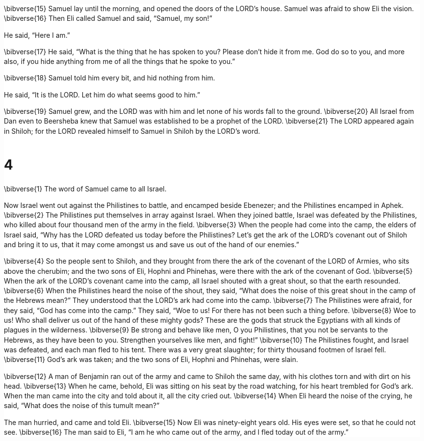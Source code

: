 \bibverse{15} Samuel lay until the morning, and opened the doors of the LORD’s house. Samuel was afraid to show Eli the vision. \bibverse{16} Then Eli called Samuel and said, “Samuel, my son!” 

He said, “Here I am.” 

\bibverse{17} He said, “What is the thing that he has spoken to you? Please don’t hide it from me. God do so to you, and more also, if you hide anything from me of all the things that he spoke to you.” 

\bibverse{18} Samuel told him every bit, and hid nothing from him. 

He said, “It is the LORD. Let him do what seems good to him.” 

\bibverse{19} Samuel grew, and the LORD was with him and let none of his words fall to the ground. \bibverse{20} All Israel from Dan even to Beersheba knew that Samuel was established to be a prophet of the LORD. \bibverse{21} The LORD appeared again in Shiloh; for the LORD revealed himself to Samuel in Shiloh by the LORD’s word. 

# 4 
\bibverse{1} The word of Samuel came to all Israel. 

Now Israel went out against the Philistines to battle, and encamped beside Ebenezer; and the Philistines encamped in Aphek. \bibverse{2} The Philistines put themselves in array against Israel. When they joined battle, Israel was defeated by the Philistines, who killed about four thousand men of the army in the field. \bibverse{3} When the people had come into the camp, the elders of Israel said, “Why has the LORD defeated us today before the Philistines? Let’s get the ark of the LORD’s covenant out of Shiloh and bring it to us, that it may come amongst us and save us out of the hand of our enemies.” 

\bibverse{4} So the people sent to Shiloh, and they brought from there the ark of the covenant of the LORD of Armies, who sits above the cherubim; and the two sons of Eli, Hophni and Phinehas, were there with the ark of the covenant of God. \bibverse{5} When the ark of the LORD’s covenant came into the camp, all Israel shouted with a great shout, so that the earth resounded. \bibverse{6} When the Philistines heard the noise of the shout, they said, “What does the noise of this great shout in the camp of the Hebrews mean?” They understood that the LORD’s ark had come into the camp. \bibverse{7} The Philistines were afraid, for they said, “God has come into the camp.” They said, “Woe to us! For there has not been such a thing before. \bibverse{8} Woe to us! Who shall deliver us out of the hand of these mighty gods? These are the gods that struck the Egyptians with all kinds of plagues in the wilderness. \bibverse{9} Be strong and behave like men, O you Philistines, that you not be servants to the Hebrews, as they have been to you. Strengthen yourselves like men, and fight!” \bibverse{10} The Philistines fought, and Israel was defeated, and each man fled to his tent. There was a very great slaughter; for thirty thousand footmen of Israel fell. \bibverse{11} God’s ark was taken; and the two sons of Eli, Hophni and Phinehas, were slain. 

\bibverse{12} A man of Benjamin ran out of the army and came to Shiloh the same day, with his clothes torn and with dirt on his head. \bibverse{13} When he came, behold, Eli was sitting on his seat by the road watching, for his heart trembled for God’s ark. When the man came into the city and told about it, all the city cried out. \bibverse{14} When Eli heard the noise of the crying, he said, “What does the noise of this tumult mean?” 

The man hurried, and came and told Eli. \bibverse{15} Now Eli was ninety-eight years old. His eyes were set, so that he could not see. \bibverse{16} The man said to Eli, “I am he who came out of the army, and I fled today out of the army.” 
